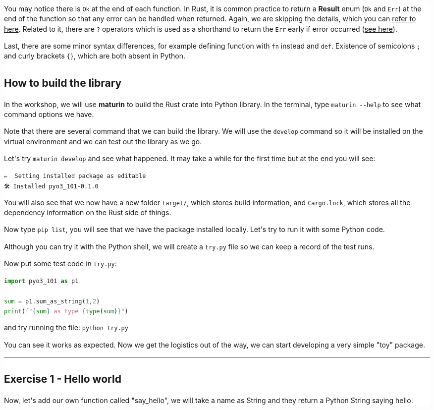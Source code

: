 You may notice there is `Ok` at the end of each function. In Rust, it is common practice to return a **Result** enum (`Ok` and `Err`) at the end of the function so that any error can be handled when returned. Again, we are skipping the details, which you can [refer to here](https://doc.rust-lang.org/book/ch09-02-recoverable-errors-with-result.html). Related to it, there are `?` operators which is used as a shorthand to return the `Err` early if error occurred ([see here](https://doc.rust-lang.org/book/ch09-02-recoverable-errors-with-result.html#a-shortcut-for-propagating-errors-the--operator)).

Last, there are some minor syntax differences, for example defining function with `fn` instead and `def`. Existence of semicolons `;` and curly brackets `{}`, which are both absent in Python.

## How to build the library

In the workshop, we will use **maturin** to build the Rust crate into Python library. In the terminal, type `maturin --help` to see what command options we have.

Note that there are several command that we can build the library. We will use the `develop` command so it will be installed on the virtual environment and we can test out the library as we go.

Let's try `maturin develop` and see what happened. It may take a while for the first time but at the end you will see:

```
✏️  Setting installed package as editable
🛠 Installed pyo3_101-0.1.0
```

You will also see that we now have a new folder `target/`, which stores build information, and `Cargo.lock`, which stores all the dependency information on the Rust side of things.

Now type `pip list`, you will see that we have the package installed locally. Let's try to run it with some Python code.

Although you can try it with the Python shell, we will create a `try.py` file so we can keep a record of the test runs.

Now put some test code in `try.py`:

```python
import pyo3_101 as p1

sum = p1.sum_as_string(1,2)
print(f"{sum} as type {type(sum)}")
```

and try running the file: `python try.py`

You can see it works as expected. Now we get the logistics out of the way, we can start developing a very simple "toy" package.

---

## Exercise 1 - Hello world

Now, let's add our own function called "say_hello", we will take a name as String and they return a Python String saying hello.

